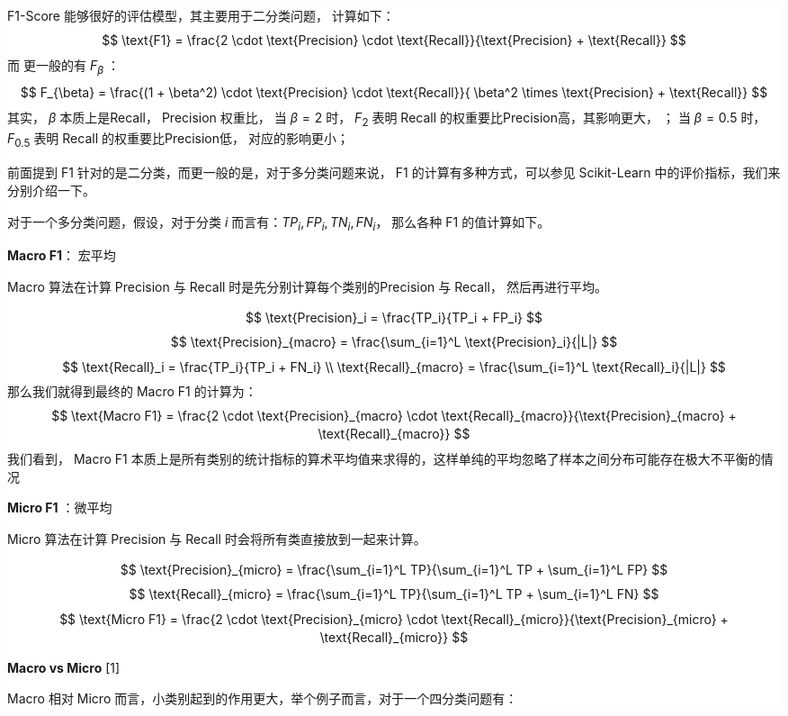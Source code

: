 F1-Score 能够很好的评估模型，其主要用于二分类问题， 计算如下：
$$
\text{F1} = \frac{2 \cdot \text{Precision} \cdot \text{Recall}}{\text{Precision} + \text{Recall}}
$$
而 更一般的有 $F_{\beta}$  ：
$$
F_{\beta} = \frac{(1 + \beta^2) \cdot \text{Precision} \cdot \text{Recall}}{ \beta^2 \times \text{Precision} + \text{Recall}}
$$
其实， $\beta$ 本质上是Recall， Precision 权重比， 当 $\beta=2$ 时， $F_2$ 表明 Recall 的权重要比Precision高，其影响更大， ； 当 $\beta=0.5$ 时， $F_{0.5}$ 表明 Recall 的权重要比Precision低， 对应的影响更小； 

前面提到 F1 针对的是二分类，而更一般的是，对于多分类问题来说， F1 的计算有多种方式，可以参见 Scikit-Learn 中的评价指标，我们来分别介绍一下。

对于一个多分类问题，假设，对于分类 $i$ 而言有：$TP_i, FP_i, TN_i, FN_i$， 那么各种 F1 的值计算如下。 

**Macro F1**： 宏平均

Macro 算法在计算 Precision 与 Recall 时是先分别计算每个类别的Precision 与 Recall， 然后再进行平均。

$$
\text{Precision}_i = \frac{TP_i}{TP_i + FP_i}
$$
$$
\text{Precision}_{macro} = \frac{\sum_{i=1}^L \text{Precision}_i}{|L|}
$$
$$
\text{Recall}_i = \frac{TP_i}{TP_i + FN_i} \\
\text{Recall}_{macro} = \frac{\sum_{i=1}^L \text{Recall}_i}{|L|}
$$
那么我们就得到最终的 Macro F1 的计算为：
$$
\text{Macro F1} = \frac{2 \cdot \text{Precision}_{macro} \cdot \text{Recall}_{macro}}{\text{Precision}_{macro} + \text{Recall}_{macro}}
$$
我们看到， Macro F1 本质上是所有类别的统计指标的算术平均值来求得的，这样单纯的平均忽略了样本之间分布可能存在极大不平衡的情况

**Micro F1** ：微平均

Micro 算法在计算 Precision 与 Recall 时会将所有类直接放到一起来计算。

$$
\text{Precision}_{micro} = \frac{\sum_{i=1}^L TP}{\sum_{i=1}^L TP + \sum_{i=1}^L FP}
$$
$$
\text{Recall}_{micro} = \frac{\sum_{i=1}^L TP}{\sum_{i=1}^L TP + \sum_{i=1}^L FN}
$$
$$
\text{Micro F1} = \frac{2 \cdot \text{Precision}_{micro} \cdot \text{Recall}_{micro}}{\text{Precision}_{micro} + \text{Recall}_{micro}}
$$

**Macro vs Micro** [1]

Macro 相对 Micro 而言，小类别起到的作用更大，举个例子而言，对于一个四分类问题有：
